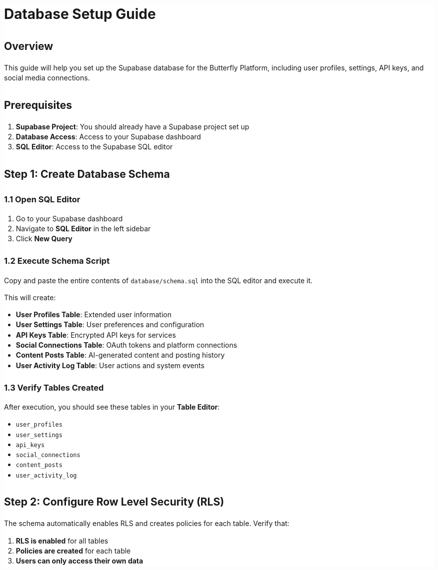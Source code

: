# Database Setup Guide

## Overview

This guide will help you set up the Supabase database for the Butterfly Platform, including user profiles, settings, API keys, and social media connections.

## Prerequisites

1. **Supabase Project**: You should already have a Supabase project set up
2. **Database Access**: Access to your Supabase dashboard
3. **SQL Editor**: Access to the Supabase SQL editor

## Step 1: Create Database Schema

### 1.1 Open SQL Editor

1. Go to your Supabase dashboard
2. Navigate to **SQL Editor** in the left sidebar
3. Click **New Query**

### 1.2 Execute Schema Script

Copy and paste the entire contents of `database/schema.sql` into the SQL editor and execute it.

This will create:
- **User Profiles Table**: Extended user information
- **User Settings Table**: User preferences and configuration
- **API Keys Table**: Encrypted API keys for services
- **Social Connections Table**: OAuth tokens and platform connections
- **Content Posts Table**: AI-generated content and posting history
- **User Activity Log Table**: User actions and system events

### 1.3 Verify Tables Created

After execution, you should see these tables in your **Table Editor**:
- `user_profiles`
- `user_settings`
- `api_keys`
- `social_connections`
- `content_posts`
- `user_activity_log`

## Step 2: Configure Row Level Security (RLS)

The schema automatically enables RLS and creates policies for each table. Verify that:

1. **RLS is enabled** for all tables
2. **Policies are created** for each table
3. **Users can only access their own data**
